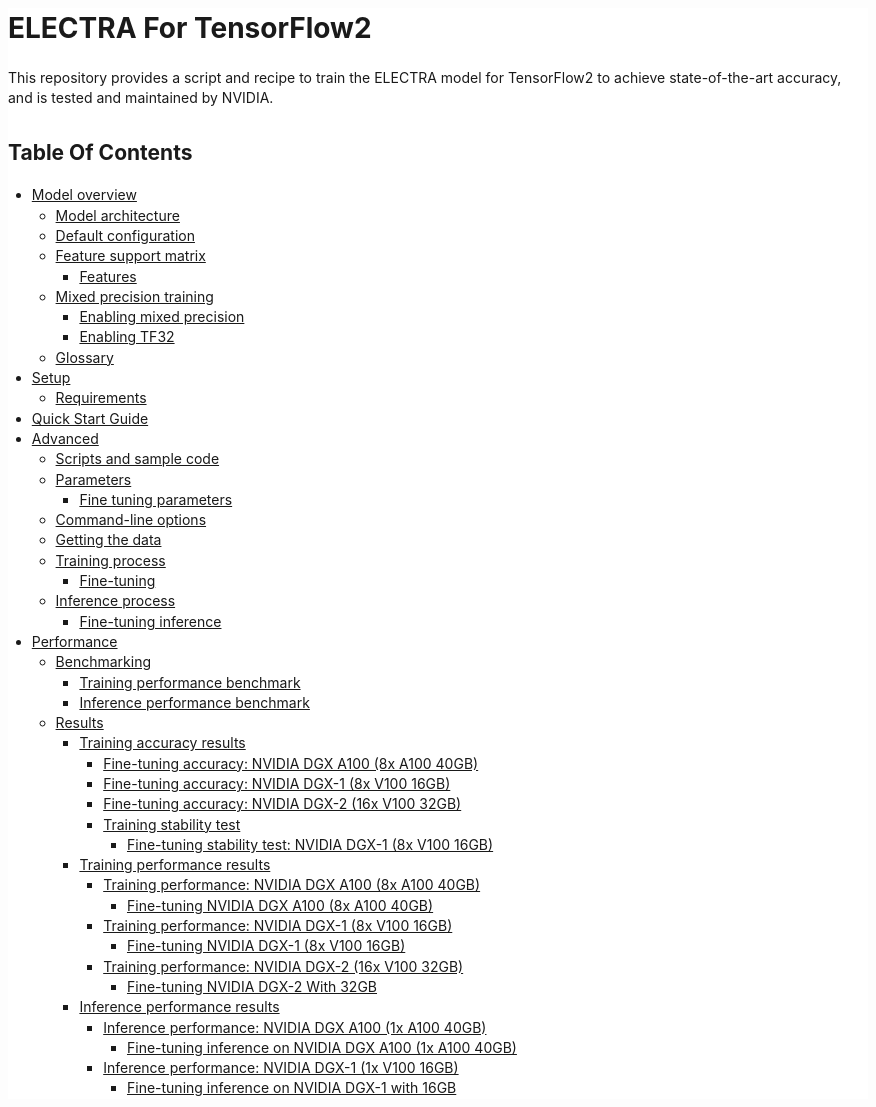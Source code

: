 # ELECTRA For TensorFlow2
 
This repository provides a script and recipe to train the ELECTRA model for TensorFlow2 to achieve state-of-the-art accuracy, and is tested and maintained by NVIDIA.
 
## Table Of Contents
- [Model overview](#model-overview)
  * [Model architecture](#model-architecture)
  * [Default configuration](#default-configuration)
  * [Feature support matrix](#feature-support-matrix)
      * [Features](#features)
  * [Mixed precision training](#mixed-precision-training)
      * [Enabling mixed precision](#enabling-mixed-precision)
      * [Enabling TF32](#enabling-tf32)
  * [Glossary](#glossary)
- [Setup](#setup)
  * [Requirements](#requirements)
- [Quick Start Guide](#quick-start-guide)
- [Advanced](#advanced)
  * [Scripts and sample code](#scripts-and-sample-code)
  * [Parameters](#parameters)
    + [Fine tuning parameters](#fine-tuning-parameters)
  * [Command-line options](#command-line-options)
  * [Getting the data](#getting-the-data)
  * [Training process](#training-process)
    + [Fine-tuning](#fine-tuning)
  * [Inference process](#inference-process)
    + [Fine-tuning inference](#fine-tuning-inference)
- [Performance](#performance)
  * [Benchmarking](#benchmarking)
    + [Training performance benchmark](#training-performance-benchmark)
    + [Inference performance benchmark](#inference-performance-benchmark)
  * [Results](#results)
    + [Training accuracy results](#training-accuracy-results)
      - [Fine-tuning accuracy: NVIDIA DGX A100 (8x A100 40GB)](#fine-tuning-accuracy-nvidia-dgx-a100-8x-a100-40gb)
      - [Fine-tuning accuracy: NVIDIA DGX-1 (8x V100 16GB)](#fine-tuning-accuracy-nvidia-dgx-1-8x-v100-16gb)
      - [Fine-tuning accuracy: NVIDIA DGX-2 (16x V100 32GB)](#fine-tuning-accuracy-nvidia-dgx-2-16x-v100-32gb)
      - [Training stability test](#training-stability-test)
        * [Fine-tuning stability test: NVIDIA DGX-1 (8x V100 16GB)](#fine-tuning-stability-test-nvidia-dgx-1-8x-v100-16gb)
    + [Training performance results](#training-performance-results)
      - [Training performance: NVIDIA DGX A100 (8x A100 40GB)](#training-performance-nvidia-dgx-a100-8x-a100-40gb)
        * [Fine-tuning NVIDIA DGX A100 (8x A100 40GB)](#fine-tuning-nvidia-dgx-a100-8x-a100-40gb)
      - [Training performance: NVIDIA DGX-1 (8x V100 16GB)](#training-performance-nvidia-dgx-1-8x-v100-16gb)
        * [Fine-tuning NVIDIA DGX-1 (8x V100 16GB)](#fine-tuning-nvidia-dgx-1-8x-v100-16gb)
      - [Training performance: NVIDIA DGX-2 (16x V100 32GB)](#training-performance-nvidia-dgx-2-16x-v100-32gb)
        * [Fine-tuning NVIDIA DGX-2 With 32GB](#fine-tuning-nvidia-dgx-2-with-32gb)
    + [Inference performance results](#inference-performance-results)
      - [Inference performance: NVIDIA DGX A100 (1x A100 40GB)](#inference-performance-nvidia-dgx-a100-1x-a100-40gb)
        * [Fine-tuning inference on NVIDIA DGX A100 (1x A100 40GB)](#fine-tuning-inference-on-nvidia-dgx-a100-1x-a100-40gb)
      - [Inference performance: NVIDIA DGX-1 (1x V100 16GB)](#inference-performance-nvidia-dgx-1-1x-v100-16gb)
        * [Fine-tuning inference on NVIDIA DGX-1 with 16GB](#fine-tuning-inference-on-nvidia-dgx-1-with-16gb)